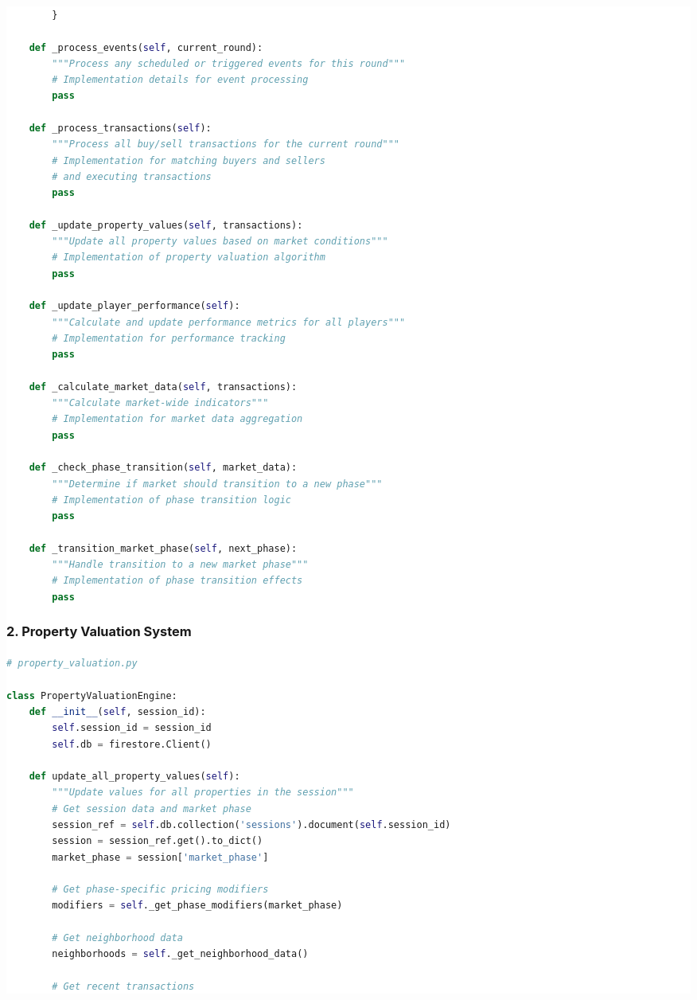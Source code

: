```python
        }
    
    def _process_events(self, current_round):
        """Process any scheduled or triggered events for this round"""
        # Implementation details for event processing
        pass
    
    def _process_transactions(self):
        """Process all buy/sell transactions for the current round"""
        # Implementation for matching buyers and sellers
        # and executing transactions
        pass
    
    def _update_property_values(self, transactions):
        """Update all property values based on market conditions"""
        # Implementation of property valuation algorithm
        pass
    
    def _update_player_performance(self):
        """Calculate and update performance metrics for all players"""
        # Implementation for performance tracking
        pass
    
    def _calculate_market_data(self, transactions):
        """Calculate market-wide indicators"""
        # Implementation for market data aggregation
        pass
    
    def _check_phase_transition(self, market_data):
        """Determine if market should transition to a new phase"""
        # Implementation of phase transition logic
        pass
    
    def _transition_market_phase(self, next_phase):
        """Handle transition to a new market phase"""
        # Implementation of phase transition effects
        pass
```

### 2. Property Valuation System

```python
# property_valuation.py

class PropertyValuationEngine:
    def __init__(self, session_id):
        self.session_id = session_id
        self.db = firestore.Client()
        
    def update_all_property_values(self):
        """Update values for all properties in the session"""
        # Get session data and market phase
        session_ref = self.db.collection('sessions').document(self.session_id)
        session = session_ref.get().to_dict()
        market_phase = session['market_phase']
        
        # Get phase-specific pricing modifiers
        modifiers = self._get_phase_modifiers(market_phase)
        
        # Get neighborhood data
        neighborhoods = self._get_neighborhood_data()
        
        # Get recent transactions
```